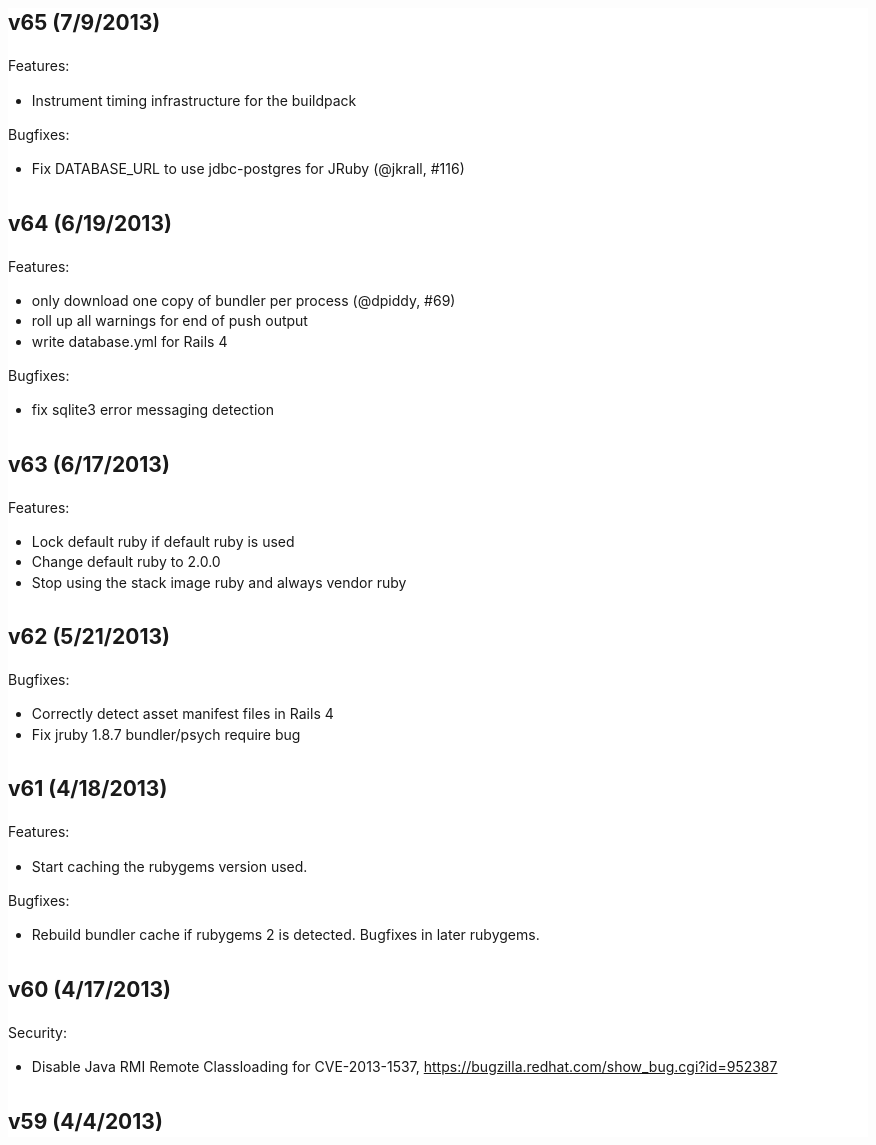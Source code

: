 ## v65 (7/9/2013)

Features:

* Instrument timing infrastructure for the buildpack

Bugfixes:

* Fix DATABASE_URL to use jdbc-postgres for JRuby (@jkrall, #116)

## v64 (6/19/2013)

Features:

* only download one copy of bundler per process (@dpiddy, #69)
* roll up all warnings for end of push output
* write database.yml for Rails 4

Bugfixes:

* fix sqlite3 error messaging detection

## v63 (6/17/2013)

Features:

* Lock default ruby if default ruby is used
* Change default ruby to 2.0.0
* Stop using the stack image ruby and always vendor ruby

## v62 (5/21/2013)

Bugfixes:

* Correctly detect asset manifest files in Rails 4
* Fix jruby 1.8.7 bundler/psych require bug

## v61 (4/18/2013)

Features:

* Start caching the rubygems version used.

Bugfixes:

* Rebuild bundler cache if rubygems 2 is detected. Bugfixes in later rubygems.

## v60 (4/17/2013)

Security:

* Disable Java RMI Remote Classloading for CVE-2013-1537, <https://bugzilla.redhat.com/show_bug.cgi?id=952387>

## v59 (4/4/2013)
